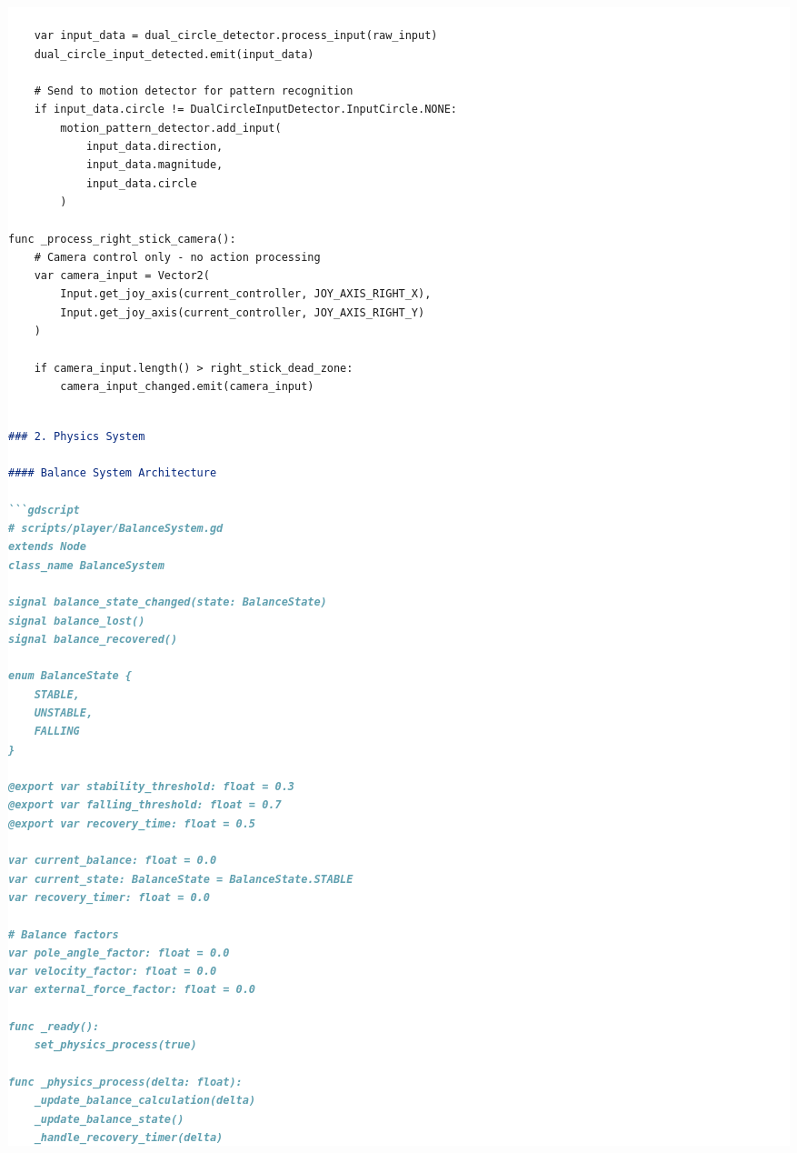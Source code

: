 ```gdscript
    
    var input_data = dual_circle_detector.process_input(raw_input)
    dual_circle_input_detected.emit(input_data)
    
    # Send to motion detector for pattern recognition
    if input_data.circle != DualCircleInputDetector.InputCircle.NONE:
        motion_pattern_detector.add_input(
            input_data.direction, 
            input_data.magnitude, 
            input_data.circle
        )

func _process_right_stick_camera():
    # Camera control only - no action processing
    var camera_input = Vector2(
        Input.get_joy_axis(current_controller, JOY_AXIS_RIGHT_X),
        Input.get_joy_axis(current_controller, JOY_AXIS_RIGHT_Y)
    )
    
    if camera_input.length() > right_stick_dead_zone:
        camera_input_changed.emit(camera_input)
```
````markdown

### 2. Physics System

#### Balance System Architecture

```gdscript
# scripts/player/BalanceSystem.gd
extends Node
class_name BalanceSystem

signal balance_state_changed(state: BalanceState)
signal balance_lost()
signal balance_recovered()

enum BalanceState {
    STABLE,
    UNSTABLE,
    FALLING
}

@export var stability_threshold: float = 0.3
@export var falling_threshold: float = 0.7
@export var recovery_time: float = 0.5

var current_balance: float = 0.0
var current_state: BalanceState = BalanceState.STABLE
var recovery_timer: float = 0.0

# Balance factors
var pole_angle_factor: float = 0.0
var velocity_factor: float = 0.0
var external_force_factor: float = 0.0

func _ready():
    set_physics_process(true)

func _physics_process(delta: float):
    _update_balance_calculation(delta)
    _update_balance_state()
    _handle_recovery_timer(delta)
````